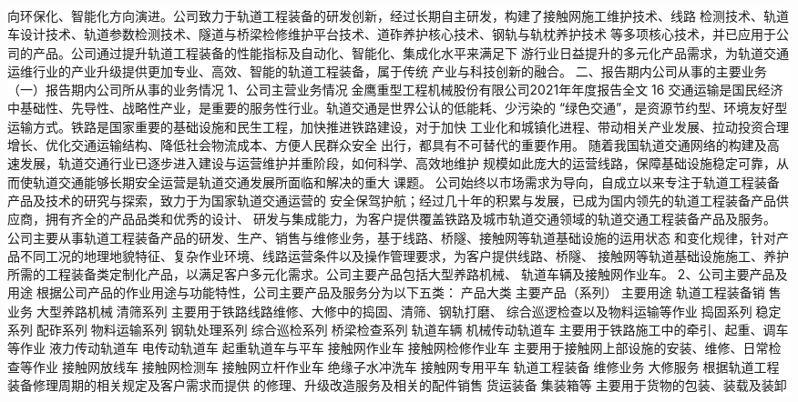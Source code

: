 向环保化、智能化方向演进。公司致力于轨道工程装备的研发创新，经过长期自主研发，构建了接触网施工维护技术、线路
检测技术、轨道车设计技术、轨道参数检测技术、隧道与桥梁检修维护平台技术、道砟养护核心技术、钢轨与轨枕养护技术
等多项核心技术，并已应用于公司的产品。公司通过提升轨道工程装备的性能指标及自动化、智能化、集成化水平来满足下
游行业日益提升的多元化产品需求，为轨道交通运维行业的产业升级提供更加专业、高效、智能的轨道工程装备，属于传统
产业与科技创新的融合。
二、报告期内公司从事的主要业务
（一）报告期内公司所从事的业务情况
1、公司主营业务情况
金鹰重型工程机械股份有限公司2021年年度报告全文
16
交通运输是国民经济中基础性、先导性、战略性产业，是重要的服务性行业。轨道交通是世界公认的低能耗、少污染的
“绿色交通”，是资源节约型、环境友好型运输方式。铁路是国家重要的基础设施和民生工程，加快推进铁路建设，对于加快
工业化和城镇化进程、带动相关产业发展、拉动投资合理增长、优化交通运输结构、降低社会物流成本、方便人民群众安全
出行，都具有不可替代的重要作用。
随着我国轨道交通网络的构建及高速发展，轨道交通行业已逐步进入建设与运营维护并重阶段，如何科学、高效地维护
规模如此庞大的运营线路，保障基础设施稳定可靠，从而使轨道交通能够长期安全运营是轨道交通发展所面临和解决的重大
课题。
公司始终以市场需求为导向，自成立以来专注于轨道工程装备产品及技术的研究与探索，致力于为国家轨道交通运营的
安全保驾护航；经过几十年的积累与发展，已成为国内领先的轨道工程装备产品供应商，拥有齐全的产品品类和优秀的设计、
研发与集成能力，为客户提供覆盖铁路及城市轨道交通领域的轨道交通工程装备产品及服务。
公司主要从事轨道工程装备产品的研发、生产、销售与维修业务，基于线路、桥隧、接触网等轨道基础设施的运用状态
和变化规律，针对产品不同工况的地理地貌特征、复杂作业环境、线路运营条件以及操作管理要求，为客户提供线路、桥隧、
接触网等轨道基础设施施工、养护所需的工程装备类定制化产品，以满足客户多元化需求。公司主要产品包括大型养路机械、
轨道车辆及接触网作业车。
2、公司主要产品及用途
根据公司产品的作业用途与功能特性，公司主要产品及服务分为以下五类：
产品大类
主要产品（系列）
主要用途
轨道工程装备销
售业务
大型养路机械
清筛系列
主要用于铁路线路维修、大修中的捣固、清筛、钢轨打磨、
综合巡逻检查以及物料运输等作业
捣固系列
稳定系列
配砟系列
物料运输系列
钢轨处理系列
综合巡检系列
桥梁检查系列
轨道车辆
机械传动轨道车
主要用于铁路施工中的牵引、起重、调车等作业
液力传动轨道车
电传动轨道车
起重轨道车与平车
接触网作业车
接触网检修作业车
主要用于接触网上部设施的安装、维修、日常检查等作业
接触网放线车
接触网检测车
接触网立杆作业车
绝缘子水冲洗车
接触网专用平车
轨道工程装备
维修业务
大修服务
根据轨道工程装备修理周期的相关规定及客户需求而提供
的修理、升级改造服务及相关的配件销售
货运装备
集装箱等
主要用于货物的包装、装载及装卸